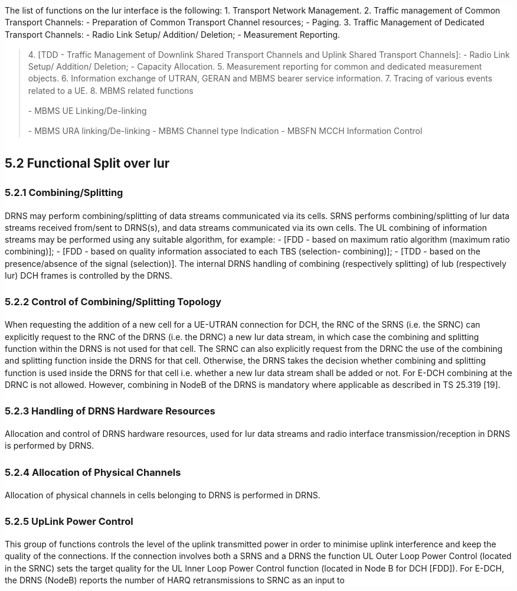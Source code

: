 The list of functions on the Iur interface is the following:
1\. Transport Network Management.
2\. Traffic management of Common Transport Channels:
\- Preparation of Common Transport Channel resources;
\- Paging.
3\. Traffic Management of Dedicated Transport Channels:
\- Radio Link Setup/ Addition/ Deletion;
\- Measurement Reporting.
> 4\. [TDD - Traffic Management of Downlink Shared Transport Channels and
> Uplink Shared Transport Channels]:
\- Radio Link Setup/ Addition/ Deletion;
\- Capacity Allocation.
5\. Measurement reporting for common and dedicated measurement objects.
6\. Information exchange of UTRAN, GERAN and MBMS bearer service information.
7\. Tracing of various events related to a UE.
> 8\. MBMS related functions
>
> \- MBMS UE Linking/De-linking
>
> \- MBMS URA linking/De-linking
\- MBMS Channel type Indication
\- MBSFN MCCH Information Control
## 5.2 Functional Split over Iur
### 5.2.1 Combining/Splitting
DRNS may perform combining/splitting of data streams communicated via its
cells. SRNS performs combining/splitting of Iur data streams received
from/sent to DRNS(s), and data streams communicated via its own cells.
The UL combining of information streams may be performed using any suitable
algorithm, for example:
\- [FDD - based on maximum ratio algorithm (maximum ratio combining)];
\- [FDD - based on quality information associated to each TBS (selection-
combining)];
\- [TDD - based on the presence/absence of the signal (selection)].
The internal DRNS handling of combining (respectively splitting) of Iub
(respectively Iur) DCH frames is controlled by the DRNS.
### 5.2.2 Control of Combining/Splitting Topology
When requesting the addition of a new cell for a UE-UTRAN connection for DCH,
the RNC of the SRNS (i.e. the SRNC) can explicitly request to the RNC of the
DRNS (i.e. the DRNC) a new Iur data stream, in which case the combining and
splitting function within the DRNS is not used for that cell. The SRNC can
also explicitly request from the DRNC the use of the combining and splitting
function inside the DRNS for that cell. Otherwise, the DRNS takes the decision
whether combining and splitting function is used inside the DRNS for that cell
i.e. whether a new Iur data stream shall be added or not.
For E-DCH combining at the DRNC is not allowed. However, combining in NodeB of
the DRNS is mandatory where applicable as described in TS 25.319 [19].
### 5.2.3 Handling of DRNS Hardware Resources
Allocation and control of DRNS hardware resources, used for Iur data streams
and radio interface transmission/reception in DRNS is performed by DRNS.
### 5.2.4 Allocation of Physical Channels
Allocation of physical channels in cells belonging to DRNS is performed in
DRNS.
### 5.2.5 UpLink Power Control
This group of functions controls the level of the uplink transmitted power in
order to minimise uplink interference and keep the quality of the connections.
If the connection involves both a SRNS and a DRNS the function UL Outer Loop
Power Control (located in the SRNC) sets the target quality for the UL Inner
Loop Power Control function (located in Node B for DCH [FDD]). For E-DCH, the
DRNS (NodeB) reports the number of HARQ retransmissions to SRNC as an input to